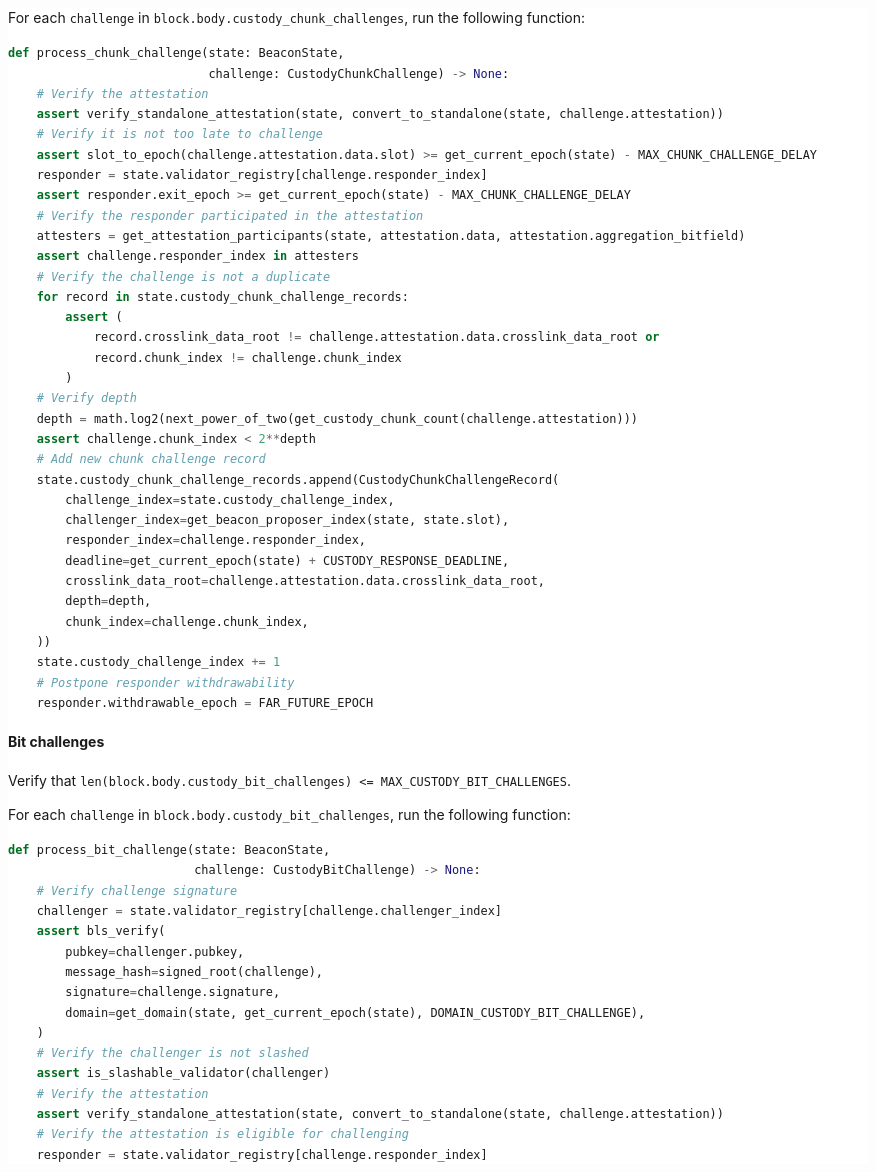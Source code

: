 For each `challenge` in `block.body.custody_chunk_challenges`, run the following function:

```python
def process_chunk_challenge(state: BeaconState,
                            challenge: CustodyChunkChallenge) -> None:
    # Verify the attestation
    assert verify_standalone_attestation(state, convert_to_standalone(state, challenge.attestation))
    # Verify it is not too late to challenge
    assert slot_to_epoch(challenge.attestation.data.slot) >= get_current_epoch(state) - MAX_CHUNK_CHALLENGE_DELAY
    responder = state.validator_registry[challenge.responder_index]
    assert responder.exit_epoch >= get_current_epoch(state) - MAX_CHUNK_CHALLENGE_DELAY
    # Verify the responder participated in the attestation
    attesters = get_attestation_participants(state, attestation.data, attestation.aggregation_bitfield)
    assert challenge.responder_index in attesters
    # Verify the challenge is not a duplicate
    for record in state.custody_chunk_challenge_records:
        assert (
            record.crosslink_data_root != challenge.attestation.data.crosslink_data_root or
            record.chunk_index != challenge.chunk_index
        )
    # Verify depth
    depth = math.log2(next_power_of_two(get_custody_chunk_count(challenge.attestation)))
    assert challenge.chunk_index < 2**depth
    # Add new chunk challenge record
    state.custody_chunk_challenge_records.append(CustodyChunkChallengeRecord(
        challenge_index=state.custody_challenge_index,
        challenger_index=get_beacon_proposer_index(state, state.slot),
        responder_index=challenge.responder_index,
        deadline=get_current_epoch(state) + CUSTODY_RESPONSE_DEADLINE,
        crosslink_data_root=challenge.attestation.data.crosslink_data_root,
        depth=depth,
        chunk_index=challenge.chunk_index,
    ))
    state.custody_challenge_index += 1
    # Postpone responder withdrawability
    responder.withdrawable_epoch = FAR_FUTURE_EPOCH
```

#### Bit challenges

Verify that `len(block.body.custody_bit_challenges) <= MAX_CUSTODY_BIT_CHALLENGES`.

For each `challenge` in `block.body.custody_bit_challenges`, run the following function:

```python
def process_bit_challenge(state: BeaconState,
                          challenge: CustodyBitChallenge) -> None:
    # Verify challenge signature
    challenger = state.validator_registry[challenge.challenger_index]
    assert bls_verify(
        pubkey=challenger.pubkey,
        message_hash=signed_root(challenge),
        signature=challenge.signature,
        domain=get_domain(state, get_current_epoch(state), DOMAIN_CUSTODY_BIT_CHALLENGE),
    )
    # Verify the challenger is not slashed
    assert is_slashable_validator(challenger)
    # Verify the attestation
    assert verify_standalone_attestation(state, convert_to_standalone(state, challenge.attestation))
    # Verify the attestation is eligible for challenging
    responder = state.validator_registry[challenge.responder_index]
```